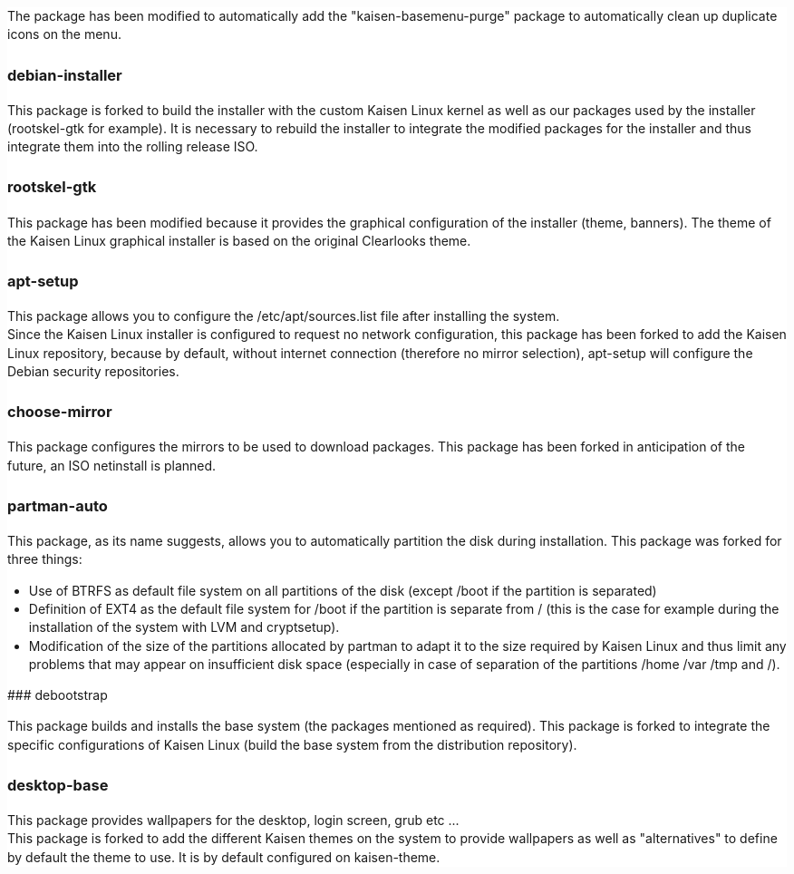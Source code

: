 The package has been modified to automatically add the "kaisen-basemenu-purge" package to automatically clean up duplicate icons on the menu.

### debian-installer

This package is forked to build the installer with the custom Kaisen Linux kernel as well as our packages used by the installer (rootskel-gtk for example). It is necessary to rebuild the installer to integrate the modified packages for the installer and thus integrate them into the rolling release ISO.

### rootskel-gtk

This package has been modified because it provides the graphical configuration of the installer (theme, banners). The theme of the Kaisen Linux graphical installer is based on the original Clearlooks theme.

### apt-setup

This package allows you to configure the /etc/apt/sources.list file after installing the system.  
Since the Kaisen Linux installer is configured to request no network configuration, this package has been forked to add the Kaisen Linux repository, because by default, without internet connection (therefore no mirror selection), apt-setup will configure the Debian security repositories.  

### choose-mirror

This package configures the mirrors to be used to download packages. This package has been forked in anticipation of the future, an ISO netinstall is planned.

### partman-auto

This package, as its name suggests, allows you to automatically partition the disk during installation.
This package was forked for three things:  
- Use of BTRFS as default file system on all partitions of the disk (except /boot if the partition is separated)
- Definition of EXT4 as the default file system for /boot if the partition is separate from / (this is the case for example during the installation of the system with LVM and cryptsetup).
- Modification of the size of the partitions allocated by partman to adapt it to the size required by Kaisen Linux and thus limit any problems that may appear on insufficient disk space (especially in case of separation of the partitions /home /var /tmp and /).

### debootstrap

This package builds and installs the base system (the packages mentioned as required). This package is forked to integrate the specific configurations of Kaisen Linux (build the base system from the distribution repository).

### desktop-base

This package provides wallpapers for the desktop, login screen, grub etc ...  
This package is forked to add the different Kaisen themes on the system to provide wallpapers as well as "alternatives" to define by default the theme to use. It is by default configured on kaisen-theme.  
